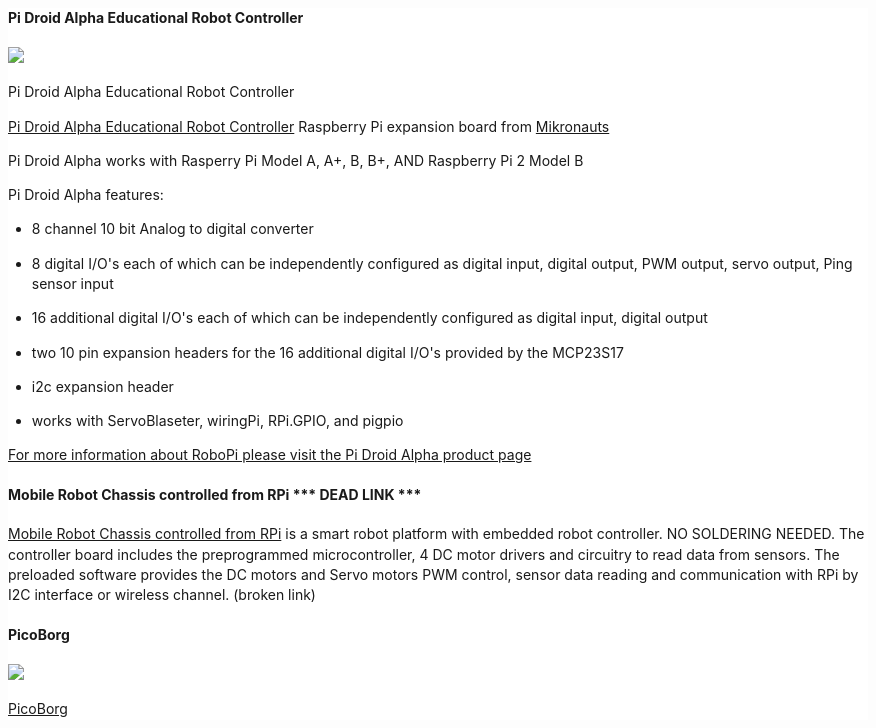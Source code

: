 #### Pi Droid Alpha Educational Robot Controller

[![](http://eLinux.org/images/thumb/2/2b/Pi_droid_alpha_0021.jpg/300px-Pi_droid_alpha_0021.jpg)](http://eLinux.org/File:Pi_droid_alpha_0021.jpg)

[](http://eLinux.org/File:Pi_droid_alpha_0021.jpg "Enlarge")

Pi Droid Alpha Educational Robot Controller

[Pi Droid Alpha Educational Robot
Controller](http://www.mikronauts.com/raspberry-pi/pi-droid-alpha/)
Raspberry Pi expansion board from [Mikronauts](http://Mikronauts.com)

Pi Droid Alpha works with Rasperry Pi Model A, A+, B, B+, AND Raspberry
Pi 2 Model B

Pi Droid Alpha features:

- 8 channel 10 bit Analog to digital converter

- 8 digital I/O's each of which can be independently configured as
digital input, digital output, PWM output, servo output, Ping sensor
input

- 16 additional digital I/O's each of which can be independently
configured as digital input, digital output

- two 10 pin expansion headers for the 16 additional digital I/O's
provided by the MCP23S17

- i2c expansion header

- works with ServoBlaseter, wiringPi, RPi.GPIO, and pigpio


 [For more information about RoboPi please visit the Pi Droid Alpha
product page](http://www.mikronauts.com/raspberry-pi/pi-droid-alpha/)



#### Mobile Robot Chassis controlled from RPi \*\*\* DEAD LINK \*\*\*

[Mobile Robot Chassis controlled from RPi](http://www.web4robot.com) is
a smart robot platform with embedded robot controller. NO SOLDERING
NEEDED. The controller board includes the preprogrammed microcontroller,
4 DC motor drivers and circuitry to read data from sensors. The
preloaded software provides the DC motors and Servo motors PWM control,
sensor data reading and communication with RPi by I2C interface or
wireless channel. (broken link)

#### PicoBorg

[![](http://eLinux.org/images/thumb/5/5c/PicoBorg-Angled-690.png/300px-PicoBorg-Angled-690.png)](http://eLinux.org/File:PicoBorg-Angled-690.png)

[](http://eLinux.org/File:PicoBorg-Angled-690.png "Enlarge")

[PicoBorg](http://piborg.org/picoborg)
